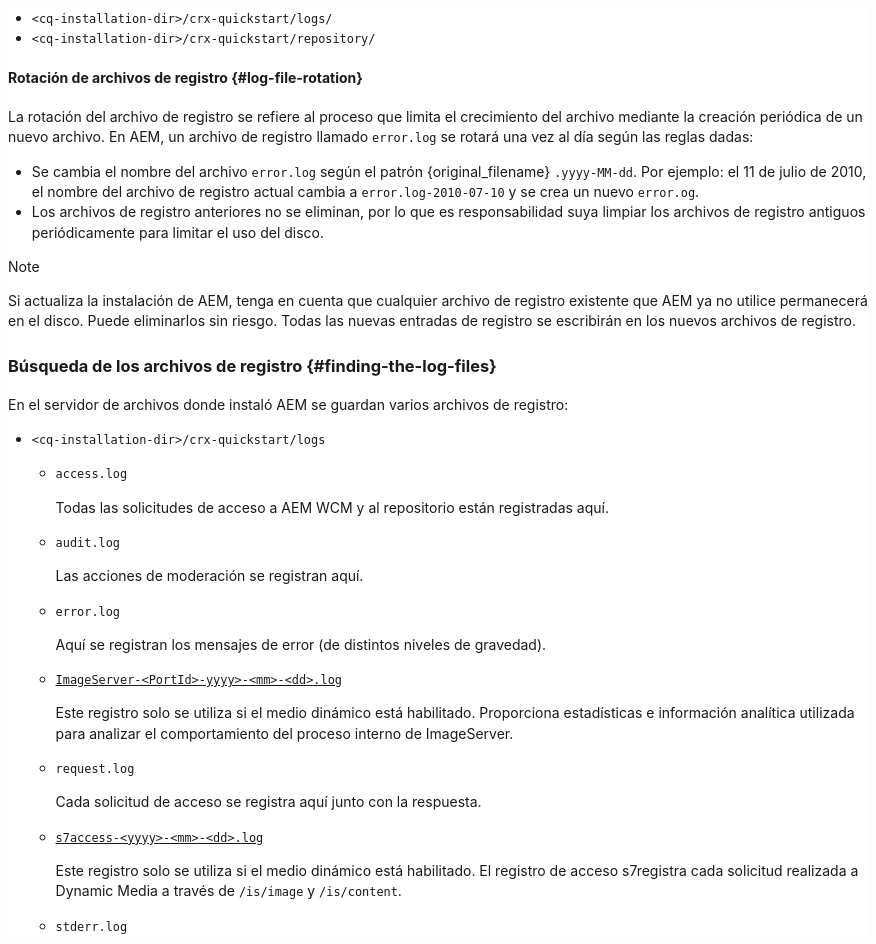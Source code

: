 * `<cq-installation-dir>/crx-quickstart/logs/`
* `<cq-installation-dir>/crx-quickstart/repository/`

#### Rotación de archivos de registro {#log-file-rotation}

La rotación del archivo de registro se refiere al proceso que limita el crecimiento del archivo mediante la creación periódica de un nuevo archivo. En AEM, un archivo de registro llamado `error.log` se rotará una vez al día según las reglas dadas:

* Se cambia el nombre del archivo `error.log` según el patrón {original_filename} `.yyyy-MM-dd`. Por ejemplo: el 11 de julio de 2010, el nombre del archivo de registro actual cambia a `error.log-2010-07-10` y se crea un nuevo `error.og`.
* Los archivos de registro anteriores no se eliminan, por lo que es responsabilidad suya limpiar los archivos de registro antiguos periódicamente para limitar el uso del disco.

>[!NOTE]
>
>Si actualiza la instalación de AEM, tenga en cuenta que cualquier archivo de registro existente que AEM ya no utilice permanecerá en el disco. Puede eliminarlos sin riesgo. Todas las nuevas entradas de registro se escribirán en los nuevos archivos de registro.

### Búsqueda de los archivos de registro {#finding-the-log-files}

En el servidor de archivos donde instaló AEM se guardan varios archivos de registro:

* `<cq-installation-dir>/crx-quickstart/logs`

   * `access.log`

      Todas las solicitudes de acceso a AEM WCM y al repositorio están registradas aquí.

   * `audit.log`

      Las acciones de moderación se registran aquí.

   * `error.log`

      Aquí se registran los mensajes de error (de distintos niveles de gravedad).

   * [ `ImageServer-<PortId>-yyyy>-<mm>-<dd>.log`](https://docs.adobe.com/content/help/en/dynamic-media-developer-resources/image-serving-api/image-serving-api/config-admin/server-logging/c-image-server-log.html)

      Este registro solo se utiliza si el medio dinámico está habilitado. Proporciona estadísticas e información analítica utilizada para analizar el comportamiento del proceso interno de ImageServer.

   * `request.log`

      Cada solicitud de acceso se registra aquí junto con la respuesta.

   * [ `s7access-<yyyy>-<mm>-<dd>.log`](https://docs.adobe.com/content/help/en/dynamic-media-developer-resources/image-serving-api/image-serving-api/config-admin/server-logging/c-access-log.html)

      Este registro solo se utiliza si el medio dinámico está habilitado. El registro de acceso s7registra cada solicitud realizada a Dynamic Media a través de `/is/image` y `/is/content`.

   * `stderr.log`
